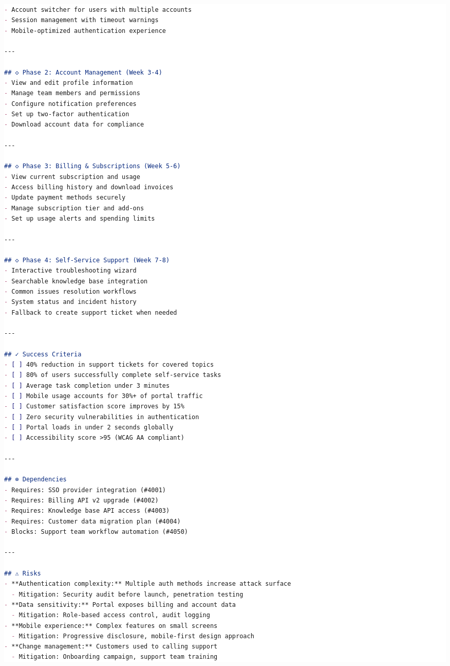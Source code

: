```markdown
- Account switcher for users with multiple accounts
- Session management with timeout warnings
- Mobile-optimized authentication experience

---

## ◇ Phase 2: Account Management (Week 3-4)
- View and edit profile information
- Manage team members and permissions
- Configure notification preferences
- Set up two-factor authentication
- Download account data for compliance

---

## ◇ Phase 3: Billing & Subscriptions (Week 5-6)
- View current subscription and usage
- Access billing history and download invoices
- Update payment methods securely
- Manage subscription tier and add-ons
- Set up usage alerts and spending limits

---

## ◇ Phase 4: Self-Service Support (Week 7-8)
- Interactive troubleshooting wizard
- Searchable knowledge base integration
- Common issues resolution workflows
- System status and incident history
- Fallback to create support ticket when needed

---

## ✓ Success Criteria
- [ ] 40% reduction in support tickets for covered topics
- [ ] 80% of users successfully complete self-service tasks
- [ ] Average task completion under 3 minutes
- [ ] Mobile usage accounts for 30%+ of portal traffic
- [ ] Customer satisfaction score improves by 15%
- [ ] Zero security vulnerabilities in authentication
- [ ] Portal loads in under 2 seconds globally
- [ ] Accessibility score >95 (WCAG AA compliant)

---

## ⊗ Dependencies
- Requires: SSO provider integration (#4001)
- Requires: Billing API v2 upgrade (#4002)
- Requires: Knowledge base API access (#4003)
- Requires: Customer data migration plan (#4004)
- Blocks: Support team workflow automation (#4050)

---

## ⚠ Risks
- **Authentication complexity:** Multiple auth methods increase attack surface
  - Mitigation: Security audit before launch, penetration testing
- **Data sensitivity:** Portal exposes billing and account data
  - Mitigation: Role-based access control, audit logging
- **Mobile experience:** Complex features on small screens
  - Mitigation: Progressive disclosure, mobile-first design approach
- **Change management:** Customers used to calling support
  - Mitigation: Onboarding campaign, support team training
```